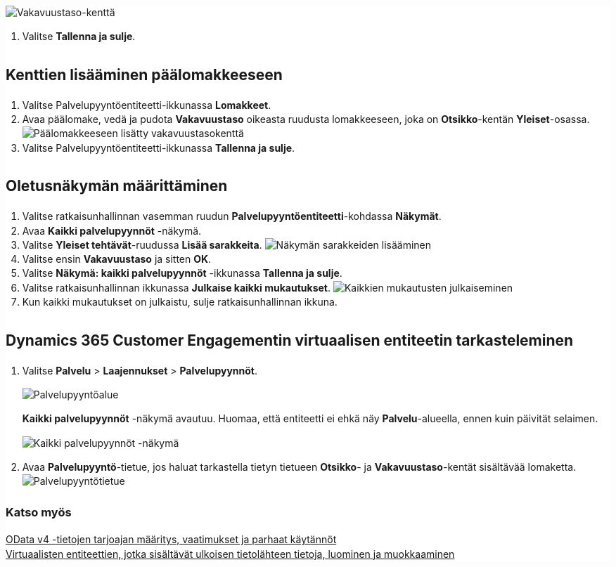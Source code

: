   ![Vakavuustaso-kenttä](media/severity-field.png)
1. Valitse **Tallenna ja sulje**.

## <a name="add-the-fields-to-the-main-form"></a>Kenttien lisääminen päälomakkeeseen

1. Valitse Palvelupyyntöentiteetti-ikkunassa **Lomakkeet**.
1. Avaa päälomake, vedä ja pudota **Vakavuustaso** oikeasta ruudusta lomakkeeseen, joka on **Otsikko**-kentän **Yleiset**-osassa. 
    ![Päälomakkeeseen lisätty vakavuustasokenttä](media/drop-severity-field.png)
1. Valitse Palvelupyyntöentiteetti-ikkunassa **Tallenna ja sulje**.

## <a name="configure-the-default-view"></a>Oletusnäkymän määrittäminen

1. Valitse ratkaisunhallinnan vasemman ruudun **Palvelupyyntöentiteetti**-kohdassa **Näkymät**.
1. Avaa **Kaikki palvelupyynnöt** -näkymä.
1. Valitse **Yleiset tehtävät**-ruudussa **Lisää sarakkeita**.
    ![Näkymän sarakkeiden lisääminen](media/addcolumns.png)
1. Valitse ensin **Vakavuustaso** ja sitten **OK**.
1. Valitse **Näkymä: kaikki palvelupyynnöt** -ikkunassa **Tallenna ja sulje**.
1. Valitse ratkaisunhallinnan ikkunassa **Julkaise kaikki mukautukset**.
    ![Kaikkien mukautusten julkaiseminen](media/publishall.png)
1. Kun kaikki mukautukset on julkaistu, sulje ratkaisunhallinnan ikkuna.

## <a name="view-the-virtual-entity-in-action-with-dynamics-365-customer-engagement"></a>Dynamics 365 Customer Engagementin virtuaalisen entiteetin tarkasteleminen

1. Valitse **Palvelu** > **Laajennukset** > **Palvelupyynnöt**.
    
    ![Palvelupyyntöalue](media/ticket-area.png)

    **Kaikki palvelupyynnöt** -näkymä avautuu. Huomaa, että entiteetti ei ehkä näy **Palvelu**-alueella, ennen kuin päivität selaimen.

    ![Kaikki palvelupyynnöt -näkymä](media/all-tickets-view.png)
1. Avaa **Palvelupyyntö**-tietue, jos haluat tarkastella tietyn tietueen **Otsikko**- ja **Vakavuustaso**-kentät sisältävää lomaketta.
    ![Palvelupyyntötietue](media/ticket-record.png)

### <a name="see-also"></a>Katso myös

[ OData v4 -tietojen tarjoajan määritys, vaatimukset ja parhaat käytännöt](virtual-entity-odata-provider-requirements.md)<br />
[Virtuaalisten entiteettien, jotka sisältävät ulkoisen tietolähteen tietoja, luominen ja muokkaaminen](create-edit-virtual-entities.md)
